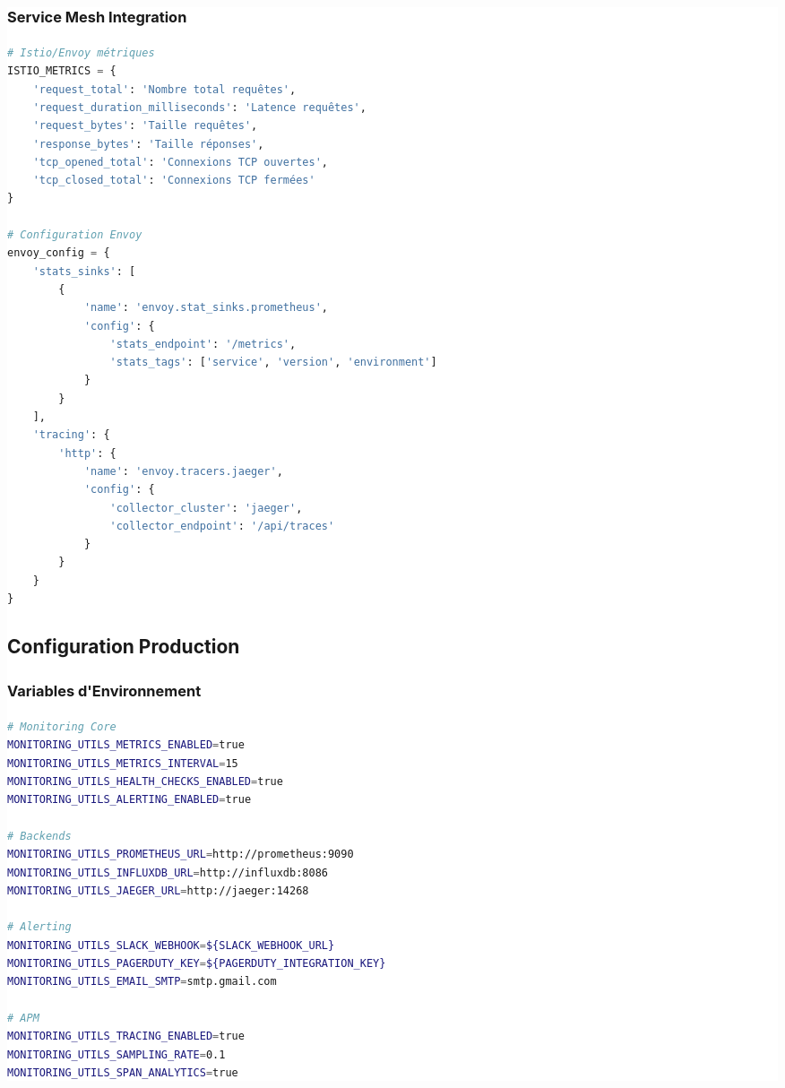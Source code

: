 ### Service Mesh Integration
```python
# Istio/Envoy métriques
ISTIO_METRICS = {
    'request_total': 'Nombre total requêtes',
    'request_duration_milliseconds': 'Latence requêtes',
    'request_bytes': 'Taille requêtes',
    'response_bytes': 'Taille réponses',
    'tcp_opened_total': 'Connexions TCP ouvertes',
    'tcp_closed_total': 'Connexions TCP fermées'
}

# Configuration Envoy
envoy_config = {
    'stats_sinks': [
        {
            'name': 'envoy.stat_sinks.prometheus',
            'config': {
                'stats_endpoint': '/metrics',
                'stats_tags': ['service', 'version', 'environment']
            }
        }
    ],
    'tracing': {
        'http': {
            'name': 'envoy.tracers.jaeger',
            'config': {
                'collector_cluster': 'jaeger',
                'collector_endpoint': '/api/traces'
            }
        }
    }
}
```

## Configuration Production

### Variables d'Environnement
```bash
# Monitoring Core
MONITORING_UTILS_METRICS_ENABLED=true
MONITORING_UTILS_METRICS_INTERVAL=15
MONITORING_UTILS_HEALTH_CHECKS_ENABLED=true
MONITORING_UTILS_ALERTING_ENABLED=true

# Backends
MONITORING_UTILS_PROMETHEUS_URL=http://prometheus:9090
MONITORING_UTILS_INFLUXDB_URL=http://influxdb:8086
MONITORING_UTILS_JAEGER_URL=http://jaeger:14268

# Alerting
MONITORING_UTILS_SLACK_WEBHOOK=${SLACK_WEBHOOK_URL}
MONITORING_UTILS_PAGERDUTY_KEY=${PAGERDUTY_INTEGRATION_KEY}
MONITORING_UTILS_EMAIL_SMTP=smtp.gmail.com

# APM
MONITORING_UTILS_TRACING_ENABLED=true
MONITORING_UTILS_SAMPLING_RATE=0.1
MONITORING_UTILS_SPAN_ANALYTICS=true
```
